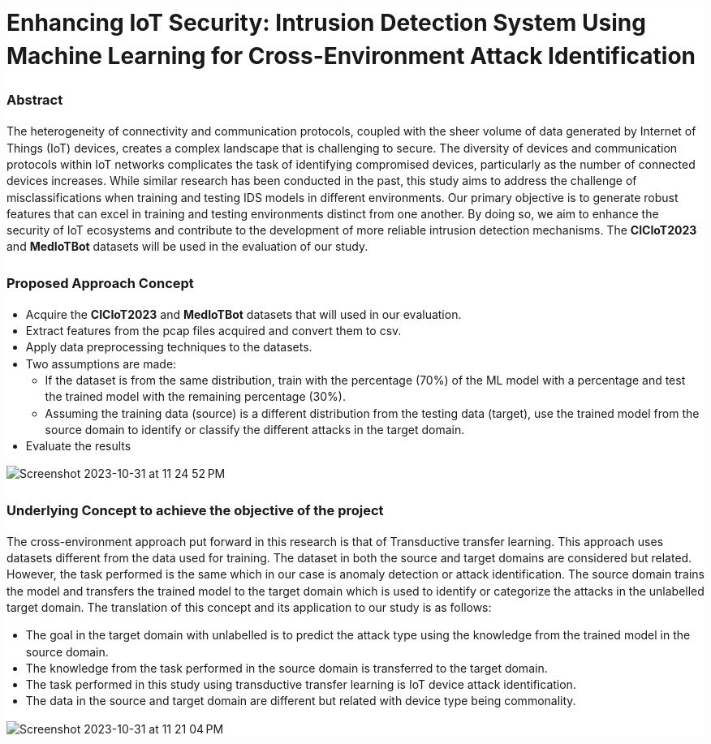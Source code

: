 # Enhancing IoT Security: Intrusion Detection System Using Machine Learning for Cross-Environment Attack Identification

### Abstract
The heterogeneity of connectivity and communication protocols, coupled with the sheer volume of data generated by Internet of Things (IoT) devices, creates a complex landscape that is challenging to secure. The diversity of devices and communication protocols within IoT networks complicates the task of identifying compromised devices, particularly as the number of connected devices increases. While similar research has been conducted in the past, this study aims to address the challenge of misclassifications when training and testing IDS models in different environments. Our primary objective is to generate robust features that can excel in training and testing environments distinct from one another. By doing so, we aim to enhance the security of IoT ecosystems and contribute to the development of more reliable intrusion detection mechanisms. The **CICIoT2023** and **MedIoTBot** datasets will be used in the evaluation of our study.

### Proposed Approach Concept
* Acquire the **CICIoT2023** and **MedIoTBot** datasets that will used in our evaluation.
* Extract features from the pcap files acquired and convert them to csv.
* Apply data preprocessing techniques to the datasets.
* Two assumptions are made:
  * If the dataset is from the same distribution, train with the percentage (70%) of the ML model with a percentage and test the trained model with the remaining percentage (30%).
  * Assuming the training data (source) is a different distribution from the testing data (target), use the trained model from the source domain to identify or classify the different attacks in the target domain.
* Evaluate the results
<img width="1355" alt="Screenshot 2023-10-31 at 11 24 52 PM" src="https://github.com/Ethos-lab/research-project-p-a-t-s/assets/145452531/060dfd1a-05fa-4565-b651-5ef7e5558570">

### Underlying Concept to achieve the objective of the project
The cross-environment approach put forward in this research is that of Transductive transfer learning. This approach uses datasets different from the data used for training. The dataset in both the source and target domains are considered but related. However, the task performed is the same which in our case is anomaly detection or attack identification. The source domain trains the model and transfers the trained model to the target domain which is used to identify or categorize the attacks in the unlabelled target domain.
The translation of this concept and its application to our study is as follows:
* The goal in the target domain with unlabelled is to predict the attack type using the knowledge from the trained model in the source domain.
* The knowledge from the task performed in the source domain is transferred to the target domain.
* The task performed in this study using transductive transfer learning is IoT device attack identification.
* The data in the source and target domain are different but related with device type being commonality.
<img width="1422" alt="Screenshot 2023-10-31 at 11 21 04 PM" src="https://github.com/Ethos-lab/research-project-p-a-t-s/assets/145452531/4c2a7e23-54c3-4453-b0c1-3c31d414c447">
